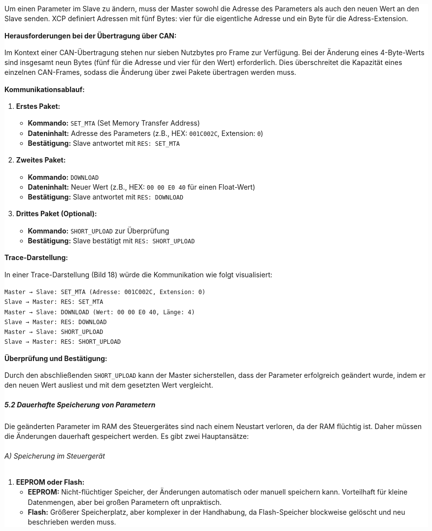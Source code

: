 Um einen Parameter im Slave zu ändern, muss der Master sowohl die Adresse des Parameters als auch den neuen Wert an den Slave senden. XCP definiert Adressen mit fünf Bytes: vier für die eigentliche Adresse und ein Byte für die Adress-Extension.

**Herausforderungen bei der Übertragung über CAN:**

Im Kontext einer CAN-Übertragung stehen nur sieben Nutzbytes pro Frame zur Verfügung. Bei der Änderung eines 4-Byte-Werts sind insgesamt neun Bytes (fünf für die Adresse und vier für den Wert) erforderlich. Dies überschreitet die Kapazität eines einzelnen CAN-Frames, sodass die Änderung über zwei Pakete übertragen werden muss.

**Kommunikationsablauf:**

1. **Erstes Paket:**
   - **Kommando:** `SET_MTA` (Set Memory Transfer Address)
   - **Dateninhalt:** Adresse des Parameters (z.B., HEX: `001C002C`, Extension: `0`)
   - **Bestätigung:** Slave antwortet mit `RES: SET_MTA`

2. **Zweites Paket:**
   - **Kommando:** `DOWNLOAD`
   - **Dateninhalt:** Neuer Wert (z.B., HEX: `00 00 E0 40` für einen Float-Wert)
   - **Bestätigung:** Slave antwortet mit `RES: DOWNLOAD`

3. **Drittes Paket (Optional):**
   - **Kommando:** `SHORT_UPLOAD` zur Überprüfung
   - **Bestätigung:** Slave bestätigt mit `RES: SHORT_UPLOAD`

**Trace-Darstellung:**

In einer Trace-Darstellung (Bild 18) würde die Kommunikation wie folgt visualisiert:

```
Master → Slave: SET_MTA (Adresse: 001C002C, Extension: 0)
Slave → Master: RES: SET_MTA
Master → Slave: DOWNLOAD (Wert: 00 00 E0 40, Länge: 4)
Slave → Master: RES: DOWNLOAD
Master → Slave: SHORT_UPLOAD
Slave → Master: RES: SHORT_UPLOAD
```

**Überprüfung und Bestätigung:**

Durch den abschließenden `SHORT_UPLOAD` kann der Master sicherstellen, dass der Parameter erfolgreich geändert wurde, indem er den neuen Wert ausliest und mit dem gesetzten Wert vergleicht.

##### 5.2 Dauerhafte Speicherung von Parametern

Die geänderten Parameter im RAM des Steuergerätes sind nach einem Neustart verloren, da der RAM flüchtig ist. Daher müssen die Änderungen dauerhaft gespeichert werden. Es gibt zwei Hauptansätze:

###### A) Speicherung im Steuergerät

1. **EEPROM oder Flash:**
   - **EEPROM:** Nicht-flüchtiger Speicher, der Änderungen automatisch oder manuell speichern kann. Vorteilhaft für kleine Datenmengen, aber bei großen Parametern oft unpraktisch.
   - **Flash:** Größerer Speicherplatz, aber komplexer in der Handhabung, da Flash-Speicher blockweise gelöscht und neu beschrieben werden muss.
